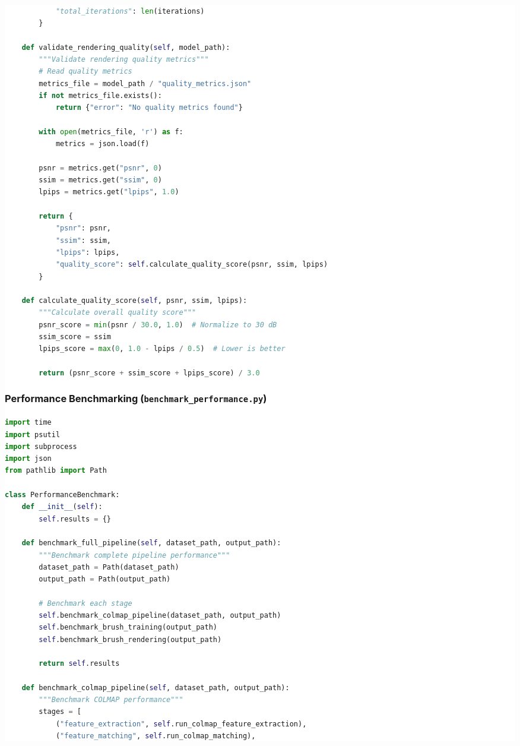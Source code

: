 ```python
            "total_iterations": len(iterations)
        }
    
    def validate_rendering_quality(self, model_path):
        """Validate rendering quality metrics"""
        # Read quality metrics
        metrics_file = model_path / "quality_metrics.json"
        if not metrics_file.exists():
            return {"error": "No quality metrics found"}
        
        with open(metrics_file, 'r') as f:
            metrics = json.load(f)
        
        psnr = metrics.get("psnr", 0)
        ssim = metrics.get("ssim", 0)
        lpips = metrics.get("lpips", 1.0)
        
        return {
            "psnr": psnr,
            "ssim": ssim,
            "lpips": lpips,
            "quality_score": self.calculate_quality_score(psnr, ssim, lpips)
        }
    
    def calculate_quality_score(self, psnr, ssim, lpips):
        """Calculate overall quality score"""
        psnr_score = min(psnr / 30.0, 1.0)  # Normalize to 30 dB
        ssim_score = ssim
        lpips_score = max(0, 1.0 - lpips / 0.5)  # Lower is better
        
        return (psnr_score + ssim_score + lpips_score) / 3.0
```

### Performance Benchmarking (`benchmark_performance.py`)

```python
import time
import psutil
import subprocess
import json
from pathlib import Path

class PerformanceBenchmark:
    def __init__(self):
        self.results = {}
    
    def benchmark_full_pipeline(self, dataset_path, output_path):
        """Benchmark complete pipeline performance"""
        dataset_path = Path(dataset_path)
        output_path = Path(output_path)
        
        # Benchmark each stage
        self.benchmark_colmap_pipeline(dataset_path, output_path)
        self.benchmark_brush_training(output_path)
        self.benchmark_brush_rendering(output_path)
        
        return self.results
    
    def benchmark_colmap_pipeline(self, dataset_path, output_path):
        """Benchmark COLMAP performance"""
        stages = [
            ("feature_extraction", self.run_colmap_feature_extraction),
            ("feature_matching", self.run_colmap_matching),
```